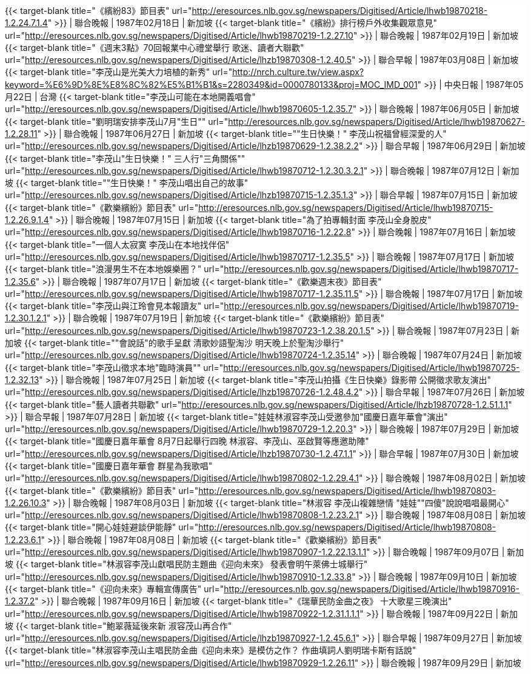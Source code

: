 {{< target-blank title="《繽紛83》節目表" url="http://eresources.nlb.gov.sg/newspapers/Digitised/Article/lhwb19870218-1.2.24.7.1.4" >}} | 聯合晚報 | 1987年02月18日 |  新加坡
{{< target-blank title="《繽紛》排行榜戶外收集觀眾意見" url="http://eresources.nlb.gov.sg/newspapers/Digitised/Article/lhwb19870219-1.2.27.10" >}} | 聯合晚報 | 1987年02月19日 |  新加坡
{{< target-blank title="《週末3點》70回報業中心禮堂舉行 歌迷、讀者大聯歡" url="http://eresources.nlb.gov.sg/newspapers/Digitised/Article/lhzb19870308-1.2.40.5" >}} | 聯合早報 | 1987年03月08日 |  新加坡
{{< target-blank title="李茂山是光美大力培植的新秀" url="http://nrch.culture.tw/view.aspx?keyword=%E6%9D%8E%E8%8C%82%E5%B1%B1&s=2280349&id=0000780133&proj=MOC_IMD_001" >}} | 中央日報 | 1987年05月22日 |  台灣
{{< target-blank title="李茂山可能在本地開義唱會" url="http://eresources.nlb.gov.sg/newspapers/Digitised/Article/lhwb19870605-1.2.35.7" >}} | 聯合晚報 | 1987年06月05日 |  新加坡
{{< target-blank title="劉明瑞安排李茂山7月\"生日\"" url="http://eresources.nlb.gov.sg/newspapers/Digitised/Article/lhwb19870627-1.2.28.11" >}} | 聯合晚報 | 1987年06月27日 |  新加坡
{{< target-blank title="\"生日快樂！\" 李茂山祝福曾經深愛的人" url="http://eresources.nlb.gov.sg/newspapers/Digitised/Article/lhzb19870629-1.2.38.2.2" >}} | 聯合早報 | 1987年06月29日 |  新加坡
{{< target-blank title="李茂山\"生日快樂！\" 三人行\"三角關係\"" url="http://eresources.nlb.gov.sg/newspapers/Digitised/Article/lhwb19870712-1.2.30.3.2.1" >}} | 聯合晚報 | 1987年07月12日 |  新加坡
{{< target-blank title="\"生日快樂！\" 李茂山唱出自己的故事" url="http://eresources.nlb.gov.sg/newspapers/Digitised/Article/lhzb19870715-1.2.35.1.3" >}} | 聯合早報 | 1987年07月15日 |  新加坡
{{< target-blank title="《歡樂繽紛》節目表" url="http://eresources.nlb.gov.sg/newspapers/Digitised/Article/lhwb19870715-1.2.26.9.1.4" >}} | 聯合晚報 | 1987年07月15日 |  新加坡
{{< target-blank title="為了拍專輯封面 李茂山全身脫皮" url="http://eresources.nlb.gov.sg/newspapers/Digitised/Article/lhwb19870716-1.2.22.8" >}} | 聯合晚報 | 1987年07月16日 |  新加坡
{{< target-blank title="一個人太寂寞 李茂山在本地找伴侶" url="http://eresources.nlb.gov.sg/newspapers/Digitised/Article/lhwb19870717-1.2.35.5" >}} | 聯合晚報 | 1987年07月17日 |  新加坡
{{< target-blank title="浪漫男生不在本地娛樂圈？" url="http://eresources.nlb.gov.sg/newspapers/Digitised/Article/lhwb19870717-1.2.35.6" >}} | 聯合晚報 | 1987年07月17日 |  新加坡
{{< target-blank title="《歡樂週末夜》節目表" url="http://eresources.nlb.gov.sg/newspapers/Digitised/Article/lhwb19870717-1.2.35.11.5" >}} | 聯合晚報 | 1987年07月17日 |  新加坡
{{< target-blank title="李茂山與江玲會見本報讀友" url="http://eresources.nlb.gov.sg/newspapers/Digitised/Article/lhwb19870719-1.2.30.1.2.1" >}} | 聯合晚報 | 1987年07月19日 |  新加坡
{{< target-blank title="《歡樂繽紛》節目表" url="http://eresources.nlb.gov.sg/newspapers/Digitised/Article/lhwb19870723-1.2.38.20.1.5" >}} | 聯合晚報 | 1987年07月23日 |  新加坡
{{< target-blank title="\"會說話\"的歌手呈獻 清歌妙語聖淘沙 明天晚上於聖淘沙舉行" url="http://eresources.nlb.gov.sg/newspapers/Digitised/Article/lhwb19870724-1.2.35.14" >}} | 聯合晚報 | 1987年07月24日 |  新加坡
{{< target-blank title="李茂山徵求本地\"臨時演員\"" url="http://eresources.nlb.gov.sg/newspapers/Digitised/Article/lhwb19870725-1.2.32.13" >}} | 聯合晚報 | 1987年07月25日 |  新加坡
{{< target-blank title="李茂山拍攝《生日快樂》錄影帶 公開徵求歌友演出" url="http://eresources.nlb.gov.sg/newspapers/Digitised/Article/lhzb19870726-1.2.48.4.2" >}} | 聯合早報 | 1987年07月26日 |  新加坡
{{< target-blank title="藝人讀者共聯歡" url="http://eresources.nlb.gov.sg/newspapers/Digitised/Article/lhzb19870728-1.2.51.1.1" >}} | 聯合早報 | 1987年07月28日 |  新加坡
{{< target-blank title="娃娃林淑容李茂山受邀參加\"國慶日嘉年華會\"演出" url="http://eresources.nlb.gov.sg/newspapers/Digitised/Article/lhwb19870729-1.2.20.3" >}} | 聯合晚報 | 1987年07月29日 |  新加坡
{{< target-blank title="國慶日嘉年華會 8月7日起舉行四晚 林淑容、李茂山、巫啟賢等應邀助陣" url="http://eresources.nlb.gov.sg/newspapers/Digitised/Article/lhzb19870730-1.2.47.1.1" >}} | 聯合早報 | 1987年07月30日 |  新加坡
{{< target-blank title="國慶日嘉年華會 群星為我歌唱" url="http://eresources.nlb.gov.sg/newspapers/Digitised/Article/lhwb19870802-1.2.29.4.1" >}} | 聯合晚報 | 1987年08月02日 |  新加坡
{{< target-blank title="《歡樂繽紛》節目表" url="http://eresources.nlb.gov.sg/newspapers/Digitised/Article/lhwb19870803-1.2.26.10.3" >}} | 聯合晚報 | 1987年08月03日 |  新加坡
{{< target-blank title="林淑容 李茂山複雜戀情 \"娃娃\"\"四傻\"說說唱唱最開心" url="http://eresources.nlb.gov.sg/newspapers/Digitised/Article/lhwb19870808-1.2.23.2.1" >}} | 聯合晚報 | 1987年08月08日 |  新加坡
{{< target-blank title="開心娃娃避談伊能靜" url="http://eresources.nlb.gov.sg/newspapers/Digitised/Article/lhwb19870808-1.2.23.6.1" >}} | 聯合晚報 | 1987年08月08日 |  新加坡
{{< target-blank title="《歡樂繽紛》節目表" url="http://eresources.nlb.gov.sg/newspapers/Digitised/Article/lhwb19870907-1.2.22.13.1.1" >}} | 聯合晚報 | 1987年09月07日 |  新加坡
{{< target-blank title="林淑容李茂山獻唱民防主題曲《迎向未來》 發表會明午萊佛士城舉行" url="http://eresources.nlb.gov.sg/newspapers/Digitised/Article/lhwb19870910-1.2.33.8" >}} | 聯合晚報 | 1987年09月10日 |  新加坡
{{< target-blank title="《迎向未來》專輯宣傳廣告" url="http://eresources.nlb.gov.sg/newspapers/Digitised/Article/lhwb19870916-1.2.37.2" >}} | 聯合晚報 | 1987年09月16日 |  新加坡
{{< target-blank title="《瑞華民防金曲之夜》 十大歌星三晚演出" url="http://eresources.nlb.gov.sg/newspapers/Digitised/Article/lhwb19870922-1.2.31.1.1.1" >}} | 聯合晚報 | 1987年09月22日 |  新加坡
{{< target-blank title="鮑翠薇延後來新 淑容茂山再合作" url="http://eresources.nlb.gov.sg/newspapers/Digitised/Article/lhzb19870927-1.2.45.6.1" >}} | 聯合早報 | 1987年09月27日 |  新加坡
{{< target-blank title="林淑容李茂山主唱民防金曲《迎向未來》是模仿之作？ 作曲填詞人劉明瑞卡斯有話說" url="http://eresources.nlb.gov.sg/newspapers/Digitised/Article/lhwb19870929-1.2.26.11" >}} | 聯合晚報 | 1987年09月29日 |  新加坡